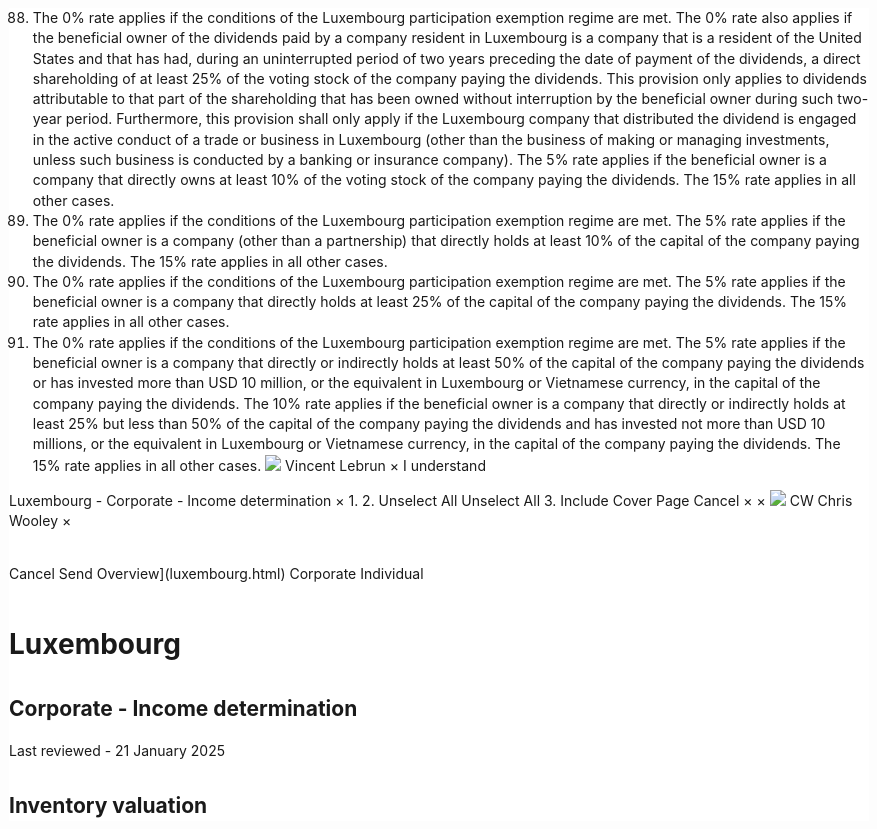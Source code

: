 88. The 0% rate applies if the conditions of the Luxembourg participation exemption regime are met. The 0% rate also applies if the beneficial owner of the dividends paid by a company resident in Luxembourg is a company that is a resident of the United States and that has had, during an uninterrupted period of two years preceding the date of payment of the dividends, a direct shareholding of at least 25% of the voting stock of the company paying the dividends. This provision only applies to dividends attributable to that part of the shareholding that has been owned without interruption by the beneficial owner during such two-year period. Furthermore, this provision shall only apply if the Luxembourg company that distributed the dividend is engaged in the active conduct of a trade or business in Luxembourg (other than the business of making or managing investments, unless such business is conducted by a banking or insurance company). The 5% rate applies if the beneficial owner is a company that directly owns at least 10% of the voting stock of the company paying the dividends. The 15% rate applies in all other cases.
89. The 0% rate applies if the conditions of the Luxembourg participation exemption regime are met. The 5% rate applies if the beneficial owner is a company (other than a partnership) that directly holds at least 10% of the capital of the company paying the dividends. The 15% rate applies in all other cases.
90. The 0% rate applies if the conditions of the Luxembourg participation exemption regime are met. The 5% rate applies if the beneficial owner is a company that directly holds at least 25% of the capital of the company paying the dividends. The 15% rate applies in all other cases.
91. The 0% rate applies if the conditions of the Luxembourg participation exemption regime are met. The 5% rate applies if the beneficial owner is a company that directly or indirectly holds at least 50% of the capital of the company paying the dividends or has invested more than USD 10 million, or the equivalent in Luxembourg or Vietnamese currency, in the capital of the company paying the dividends. The 10% rate applies if the beneficial owner is a company that directly or indirectly holds at least 25% but less than 50% of the capital of the company paying the dividends and has invested not more than USD 10 millions, or the equivalent in Luxembourg or Vietnamese currency, in the capital of the company paying the dividends. The 15% rate applies in all other cases.
![](-/media/world-wide-tax-summaries/luxembourgvincent-lebrunluxembourg--vincent-lebrunjpg20231004143008249.ashx%3Frev=f848a3728ff0455cb465b82310d90583&revision=f848a372-8ff0-455c-b465-b82310d90583&hash=38E1784644A138D156D05033D4FBFF59804F45A1)
Vincent Lebrun
×
I understand

Luxembourg - Corporate - Income determination
×
1.
2.
Unselect All
Unselect All
3.
Include Cover Page
Cancel
×
×
![](-/media/world-wide-tax-summaries/attachments/global---chris-wooley.ashx%3Frev=ac5e5f3223b34096b1afc2a6009c7320&revision=ac5e5f32-23b3-4096-b1af-c2a6009c7320&hash=859B7ADC84DC2CBEC9760E9E6EE7DE6D0A8BFCDF)
CW
Chris Wooley
×
######
Cancel
Send
Overview](luxembourg.html)
Corporate
Individual
# Luxembourg
## Corporate - Income determination
Last reviewed - 21 January 2025
## Inventory valuation